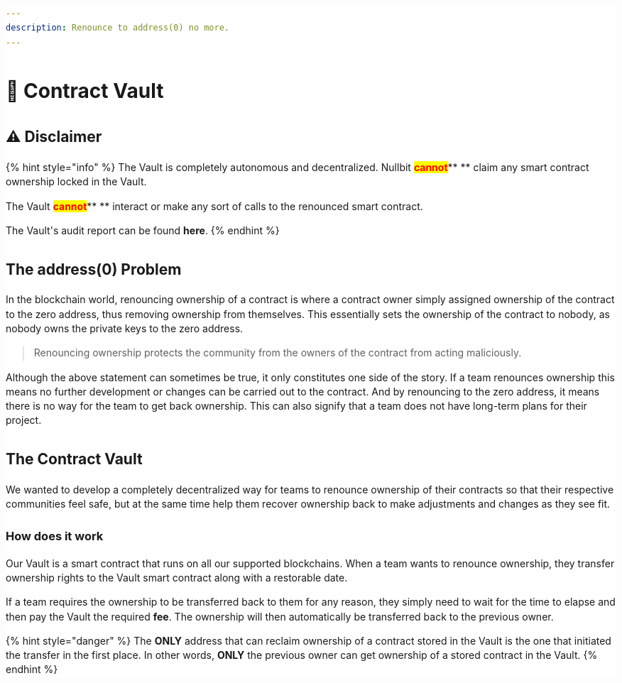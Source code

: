 ```yaml
---
description: Renounce to address(0) no more.
---
```


# 💠 Contract Vault

## ⚠️ Disclaimer <a href="#9b9c" id="9b9c"></a>

{% hint style="info" %}
The Vault is completely autonomous and decentralized. Nullbit <mark style="color:red;">**cannot**</mark>** ** claim any smart contract ownership locked in the Vault.

The Vault <mark style="color:red;">**cannot**</mark>** ** interact or make any sort of calls to the renounced smart contract.

The Vault's audit report can be found **here**.
{% endhint %}

## The address(0) Problem

In the blockchain world, renouncing ownership of a contract is where a contract owner simply assigned ownership of the contract to the zero address, thus removing ownership from themselves. This essentially sets the ownership of the contract to nobody, as nobody owns the private keys to the zero address.

> Renouncing ownership protects the community from the owners of the contract from acting maliciously.

Although the above statement can sometimes be true, it only constitutes one side of the story. If a team renounces ownership this means no further development or changes can be carried out to the contract. And by renouncing to the zero address, it means there is no way for the team to get back ownership. This can also signify that a team does not have long-term plans for their project.

## The Contract Vault

We wanted to develop a completely decentralized way for teams to renounce ownership of their contracts so that their respective communities feel safe, but at the same time help them recover ownership back to make adjustments and changes as they see fit.

### How does it work

Our Vault is a smart contract that runs on all our supported blockchains. When a team wants to renounce ownership, they transfer ownership rights to the Vault smart contract along with a restorable date.

If a team requires the ownership to be transferred back to them for any reason, they simply need to wait for the time to elapse and then pay the Vault the required **fee**. The ownership will then automatically be transferred back to the previous owner.

{% hint style="danger" %}
The **ONLY** address that can reclaim ownership of a contract stored in the Vault is the one that initiated the transfer in the first place. In other words, **ONLY** the previous owner can get ownership of a stored contract in the Vault.
{% endhint %}

